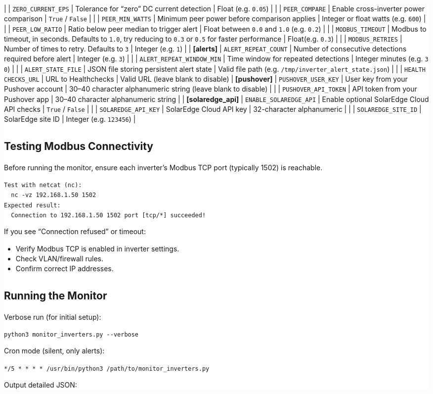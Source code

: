 |     | `ZERO_CURRENT_EPS`        | Tolerance for “zero” DC current detection              | Float (e.g. `0.05`)                                               |
|     | `PEER_COMPARE`            | Enable cross-inverter power comparison                 | `True` / `False`                                                  |
|     | `PEER_MIN_WATTS`          | Minimum peer power before comparison applies           | Integer or float watts (e.g. `600`)                               |
|     | `PEER_LOW_RATIO`          | Ratio below peer median to trigger alert               | Float between `0.0` and `1.0` (e.g. `0.2`)                        |
| | `MODBUS_TIMEOUT` | Modbus to timeout, in seconds.  Defaults to `1.0`, try reducing to `0.3` or `0.5` for faster performance | Float(e.g. `0.3`) |
| | `MODBUS_RETRIES` | Number of times to retry.  Defaults to `3` | Integer (e.g. `1`) |
| **[alerts]**        | `ALERT_REPEAT_COUNT`      | Number of consecutive detections required before alert | Integer (e.g. `3`)                                                |
|        | `ALERT_REPEAT_WINDOW_MIN` | Time window for repeated detections                    | Integer minutes (e.g. `30`)                                       |
|         | `ALERT_STATE_FILE`        | JSON file storing persistent alert state               | Valid file path (e.g. `/tmp/inverter_alert_state.json`)           |
| | `HEALTHCHECKS_URL` | URL to Healthchecks | Valid URL (leave blank to disable)
| **[pushover]**      | `PUSHOVER_USER_KEY`       | User key from your Pushover account                    | 30–40 character alphanumeric string (leave blank to disable)                              |
|       | `PUSHOVER_API_TOKEN`      | API token from your Pushover app                       | 30–40 character alphanumeric string                               |
| **[solaredge_api]** | `ENABLE_SOLAREDGE_API`    | Enable optional SolarEdge Cloud API checks             | `True` / `False`                                                  |
|  | `SOLAREDGE_API_KEY`       | SolarEdge Cloud API key                                | 32-character alphanumeric                                         |
|  | `SOLAREDGE_SITE_ID`       | SolarEdge site ID                                      | Integer (e.g. `123456`)                                          |


## Testing Modbus Connectivity

Before running the monitor, ensure each inverter’s Modbus TCP port (typically 1502) is reachable.

```
Test with netcat (nc):
  nc -vz 192.168.1.50 1502
Expected result:
  Connection to 192.168.1.50 1502 port [tcp/*] succeeded!
```

If you see “Connection refused” or timeout:
- Verify Modbus TCP is enabled in inverter settings.
- Check VLAN/firewall rules.
- Confirm correct IP addresses.

## Running the Monitor
Verbose run (for initial setup):

`python3 monitor_inverters.py --verbose`

Cron mode (silent, only alerts):

`*/5 * * * * /usr/bin/python3 /path/to/monitor_inverters.py`

Output detailed JSON:
